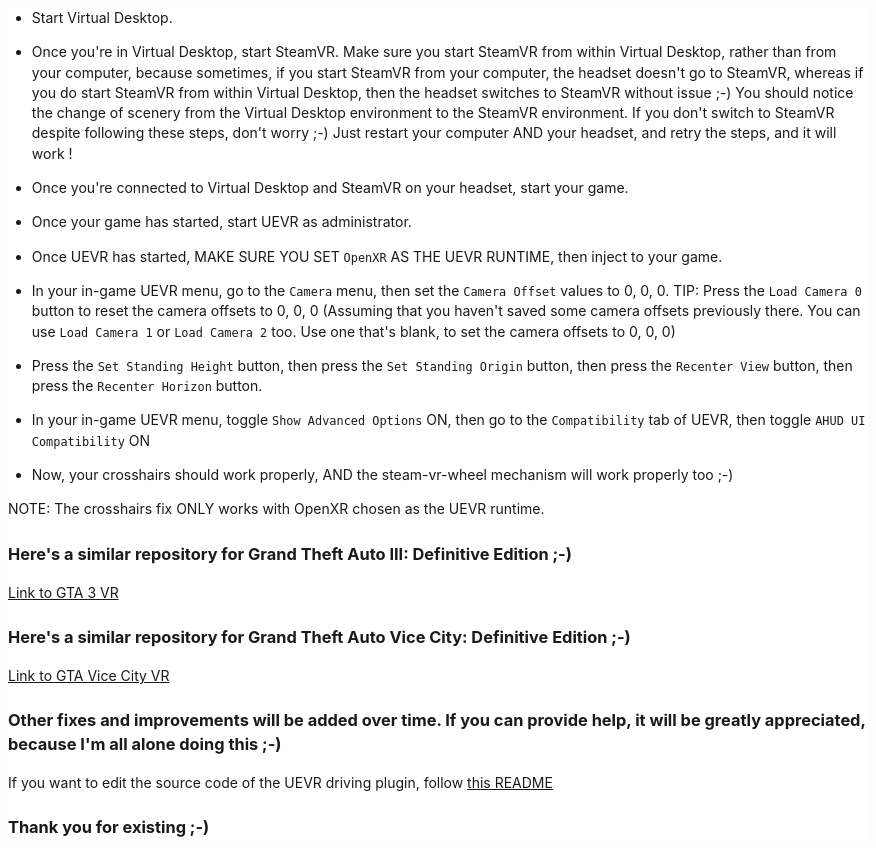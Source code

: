 - Start Virtual Desktop.

- Once you're in Virtual Desktop, start SteamVR. 
Make sure you start SteamVR from within Virtual Desktop, rather than from your computer, 
because sometimes, if you start SteamVR from your computer, the headset doesn't go to SteamVR,
whereas if you do start SteamVR from within Virtual Desktop, then the headset switches to SteamVR without issue ;-)
You should notice the change of scenery from the Virtual Desktop environment to the SteamVR environment.
If you don't switch to SteamVR despite following these steps, don't worry ;-) Just restart your computer AND your headset, and retry the steps, and it will work !

- Once you're connected to Virtual Desktop and SteamVR on your headset, start your game.

- Once your game has started, start UEVR as administrator.

- Once UEVR has started, MAKE SURE YOU SET `OpenXR` AS THE UEVR RUNTIME, then inject to your game.

- In your in-game UEVR menu, go to the `Camera` menu, then set the `Camera Offset` values to 0, 0, 0.
TIP: Press the `Load Camera 0` button to reset the camera offsets to 0, 0, 0 
(Assuming that you haven't saved some camera offsets previously there.
You can use `Load Camera 1` or `Load Camera 2` too. Use one that's blank, to set the camera offsets to 0, 0, 0)

- Press the `Set Standing Height` button, then press the `Set Standing Origin` button, then press the `Recenter View` button, then press the `Recenter Horizon` button.

- In your in-game UEVR menu, toggle `Show Advanced Options` ON, then go to the `Compatibility` tab of UEVR, then toggle `AHUD UI Compatibility` ON

- Now, your crosshairs should work properly, AND the steam-vr-wheel mechanism will work properly too ;-)

NOTE: The crosshairs fix ONLY works with OpenXR chosen as the UEVR runtime.

### Here's a similar repository for Grand Theft Auto III: Definitive Edition ;-)

[Link to GTA 3 VR](https://github.com/MaslowCorporation/GTA-3-VR)

### Here's a similar repository for Grand Theft Auto Vice City: Definitive Edition ;-)

[Link to GTA Vice City VR](https://github.com/MaslowCorporation/GTA-VICE-CITY-VR)

### Other fixes and improvements will be added over time. If you can provide help, it will be greatly appreciated, because I'm all alone doing this ;-)

If you want to edit the source code of the UEVR driving plugin, follow [this README](https://github.com/MaslowCorporation/steam-uevr-wheel/blob/main/readme_assets/create_uevr_plugin/README.md)

### Thank you for existing ;-)
